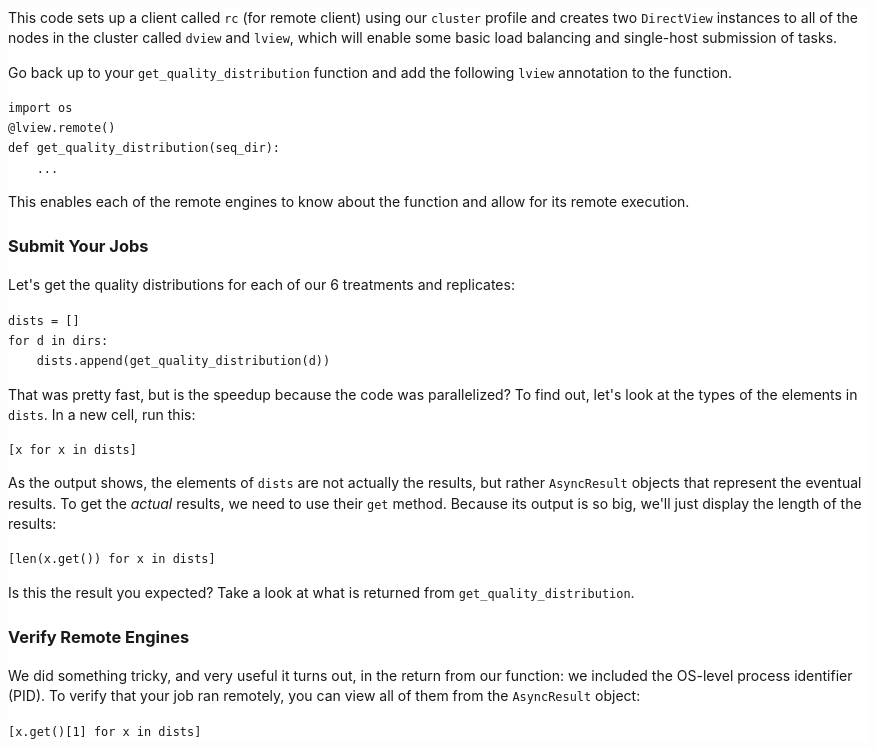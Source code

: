 This code sets up a client called `rc` (for remote client) using our `cluster` profile
and creates two `DirectView` instances to all of the nodes in the cluster called
`dview` and `lview`, which will enable some basic load balancing and single-host
submission of tasks.

Go back up to your `get_quality_distribution` function and add the following
`lview` annotation to the function.

~~~
import os
@lview.remote()
def get_quality_distribution(seq_dir):
    ...
~~~

This enables each of the remote engines to know about the function and allow
for its remote execution.

### Submit Your Jobs

Let's get the quality distributions for each of our 6 treatments and replicates:

~~~
dists = []
for d in dirs:
    dists.append(get_quality_distribution(d))
~~~

That was pretty fast, but is the speedup because the code was parallelized?
To find out, let's look at the types of the elements in `dists`. In a
new cell, run this:

~~~
[x for x in dists]
~~~

As the output shows, the elements of `dists` are not actually the results, but rather
`AsyncResult` objects that represent the eventual results. To get the *actual* results,
we need to use their `get` method.  Because its output is so big, we'll
just display the length of the results:

~~~
[len(x.get()) for x in dists]
~~~

Is this the result you expected? Take a look at what is returned from `get_quality_distribution`.

### Verify Remote Engines

We did something tricky, and very useful it turns out, in the return from our function: we
included the OS-level process identifier (PID). To verify that your job ran remotely, you can view all of them
from the `AsyncResult` object:

~~~
[x.get()[1] for x in dists]
~~~
